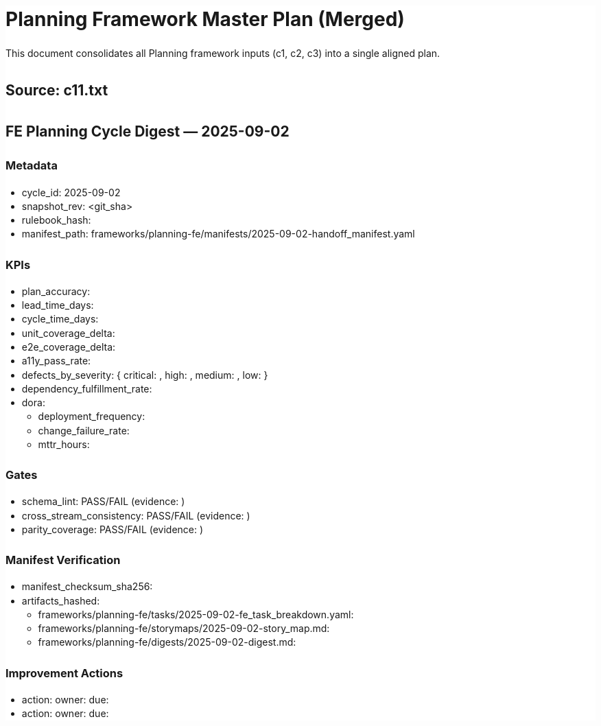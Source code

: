 # Planning Framework Master Plan (Merged)

This document consolidates all Planning framework inputs (c1, c2, c3) into a single aligned plan.

## Source: c11.txt

## FE Planning Cycle Digest — 2025-09-02

### Metadata
- cycle_id: 2025-09-02
- snapshot_rev: <git_sha>
- rulebook_hash: <sha256>
- manifest_path: frameworks/planning-fe/manifests/2025-09-02-handoff_manifest.yaml

### KPIs
- plan_accuracy: <percent>
- lead_time_days: <value>
- cycle_time_days: <value>
- unit_coverage_delta: <percent>
- e2e_coverage_delta: <percent>
- a11y_pass_rate: <percent>
- defects_by_severity: { critical: <n>, high: <n>, medium: <n>, low: <n> }
- dependency_fulfillment_rate: <percent>
- dora:
  - deployment_frequency: <value>
  - change_failure_rate: <percent>
  - mttr_hours: <value>

### Gates
- schema_lint: PASS/FAIL (evidence: <link>)
- cross_stream_consistency: PASS/FAIL (evidence: <link>)
- parity_coverage: PASS/FAIL (evidence: <link>)

### Manifest Verification
- manifest_checksum_sha256: <sha256>
- artifacts_hashed:
  - frameworks/planning-fe/tasks/2025-09-02-fe_task_breakdown.yaml: <sha256>
  - frameworks/planning-fe/storymaps/2025-09-02-story_map.md: <sha256>
  - frameworks/planning-fe/digests/2025-09-02-digest.md: <sha256>

### Improvement Actions
- action: <description>
  owner: <name>
  due: <iso8601>
- action: <description>
  owner: <name>
  due: <iso8601>
